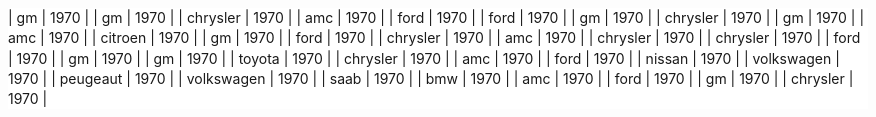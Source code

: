 | gm | 1970 |
| gm | 1970 |
| chrysler | 1970 |
| amc | 1970 |
| ford | 1970 |
| ford | 1970 |
| gm | 1970 |
| chrysler | 1970 |
| gm | 1970 |
| amc | 1970 |
| citroen | 1970 |
| gm | 1970 |
| ford | 1970 |
| chrysler | 1970 |
| amc | 1970 |
| chrysler | 1970 |
| chrysler | 1970 |
| ford | 1970 |
| gm | 1970 |
| gm | 1970 |
| toyota | 1970 |
| chrysler | 1970 |
| amc | 1970 |
| ford | 1970 |
| nissan | 1970 |
| volkswagen | 1970 |
| peugeaut | 1970 |
| volkswagen | 1970 |
| saab | 1970 |
| bmw | 1970 |
| amc | 1970 |
| ford | 1970 |
| gm | 1970 |
| chrysler | 1970 |
